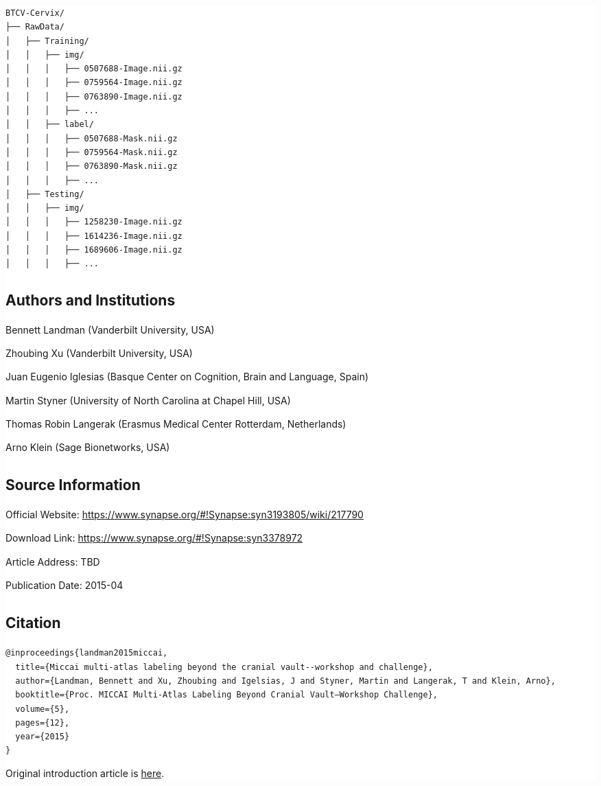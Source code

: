``` 
BTCV-Cervix/
├── RawData/
│   ├── Training/
│   │   ├── img/
│   │   │   ├── 0507688-Image.nii.gz
│   │   │   ├── 0759564-Image.nii.gz
│   │   │   ├── 0763890-Image.nii.gz
│   │   │   ├── ... 
│   │   ├── label/
│   │   │   ├── 0507688-Mask.nii.gz
│   │   │   ├── 0759564-Mask.nii.gz
│   │   │   ├── 0763890-Mask.nii.gz
│   │   │   ├── ... 
│   ├── Testing/
│   │   ├── img/
│   │   │   ├── 1258230-Image.nii.gz
│   │   │   ├── 1614236-Image.nii.gz
│   │   │   ├── 1689606-Image.nii.gz
│   │   │   ├── ... 
```

## Authors and Institutions

Bennett Landman (Vanderbilt University, USA)

Zhoubing Xu (Vanderbilt University, USA)

Juan Eugenio Iglesias (Basque Center on Cognition, Brain and Language, Spain)

Martin Styner (University of North Carolina at Chapel Hill, USA)

Thomas Robin Langerak (Erasmus Medical Center Rotterdam, Netherlands)

Arno Klein (Sage Bionetworks, USA)


## Source Information

Official Website: https://www.synapse.org/#!Synapse:syn3193805/wiki/217790

Download Link: https://www.synapse.org/#!Synapse:syn3378972

Article Address: TBD

Publication Date: 2015-04

## Citation

``` 
@inproceedings{landman2015miccai,
  title={Miccai multi-atlas labeling beyond the cranial vault--workshop and challenge},
  author={Landman, Bennett and Xu, Zhoubing and Igelsias, J and Styner, Martin and Langerak, T and Klein, Arno},
  booktitle={Proc. MICCAI Multi-Atlas Labeling Beyond Cranial Vault—Workshop Challenge},
  volume={5},
  pages={12},
  year={2015}
}
```

Original introduction article is [here](https://zhuanlan.zhihu.com/p/668309597).